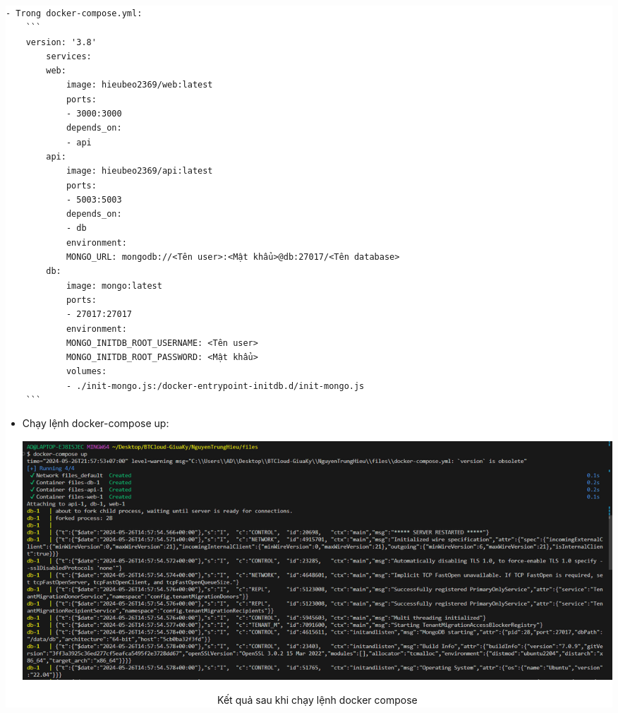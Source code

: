     - Trong docker-compose.yml:
        ```
        version: '3.8'
            services:
            web:
                image: hieubeo2369/web:latest
                ports:
                - 3000:3000
                depends_on:
                - api
            api:
                image: hieubeo2369/api:latest
                ports:
                - 5003:5003
                depends_on:
                - db
                environment:
                MONGO_URL: mongodb://<Tên user>:<Mật khẩu>@db:27017/<Tên database>
            db:
                image: mongo:latest
                ports:
                - 27017:27017
                environment:
                MONGO_INITDB_ROOT_USERNAME: <Tên user>
                MONGO_INITDB_ROOT_PASSWORD: <Mật khẩu>
                volumes:
                - ./init-mongo.js:/docker-entrypoint-initdb.d/init-mongo.js
        ```


* Chạy lệnh docker-compose up:

    <div style="text-align: center;">
        <img src='image/docker-compose.png'>
        <p>Kết quả sau khi chạy lệnh docker compose</p>
    </div> 
